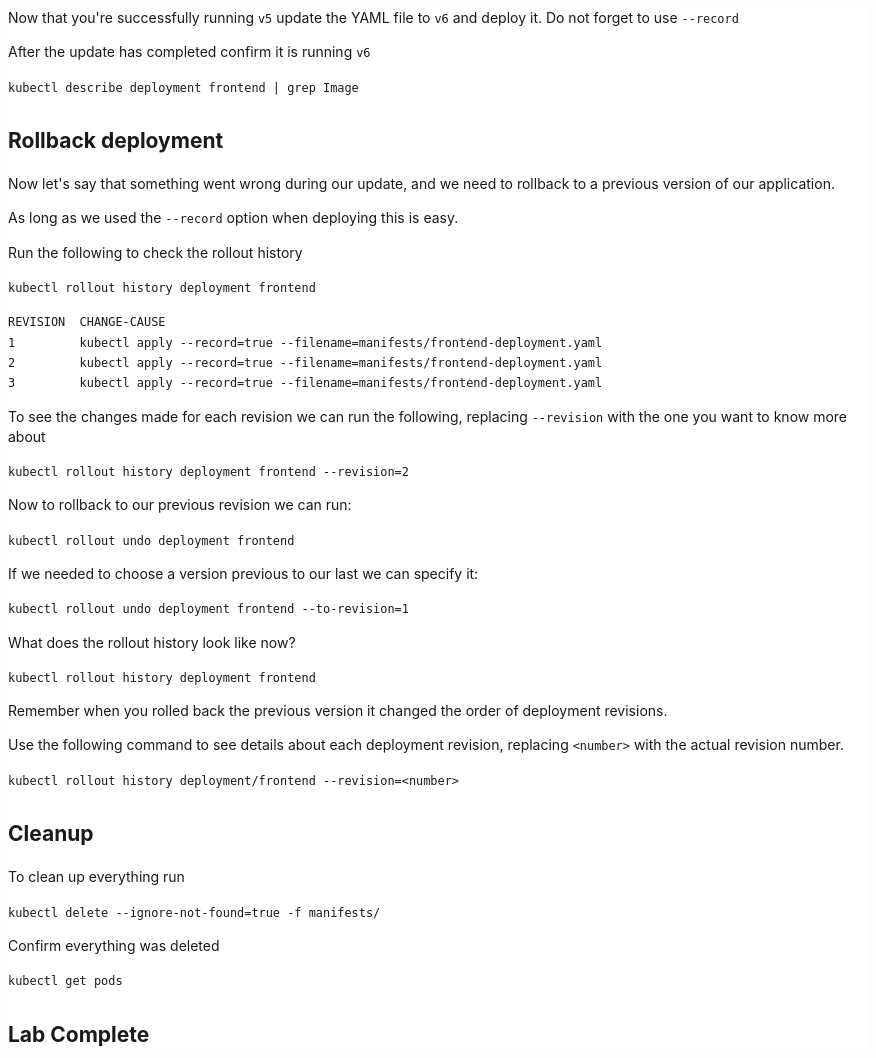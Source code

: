 Now that you're successfully running `v5`  update the YAML file to `v6` and deploy it.  Do not forget to use `--record`

After the update has completed confirm it is running `v6`
```
kubectl describe deployment frontend | grep Image
```

## Rollback deployment 
Now let's say that something went wrong during our update, and we need to rollback to a previous version of our application. 

As long as we used the `--record` option when deploying this is easy. 

Run the following to check the rollout history 
```
kubectl rollout history deployment frontend
```

```
REVISION  CHANGE-CAUSE
1         kubectl apply --record=true --filename=manifests/frontend-deployment.yaml
2         kubectl apply --record=true --filename=manifests/frontend-deployment.yaml
3         kubectl apply --record=true --filename=manifests/frontend-deployment.yaml
```

To see the changes made for each revision we can run the following, replacing `--revision` with the one you want to know more about
```
kubectl rollout history deployment frontend --revision=2
```

Now to rollback to our previous revision we can run: 
```
kubectl rollout undo deployment frontend
```

If we needed to choose a version previous to our last we can specify it:
```
kubectl rollout undo deployment frontend --to-revision=1
```

What does the rollout history look like now? 
```
kubectl rollout history deployment frontend
```

Remember when you rolled back the previous version it changed the order of deployment revisions. 

Use the following command to see details about each deployment revision, replacing `<number>` with the actual revision number.
```
kubectl rollout history deployment/frontend --revision=<number>
```

## Cleanup
To clean up everything run 
```
kubectl delete --ignore-not-found=true -f manifests/
```

Confirm everything was deleted 
```
kubectl get pods
```

## Lab Complete
